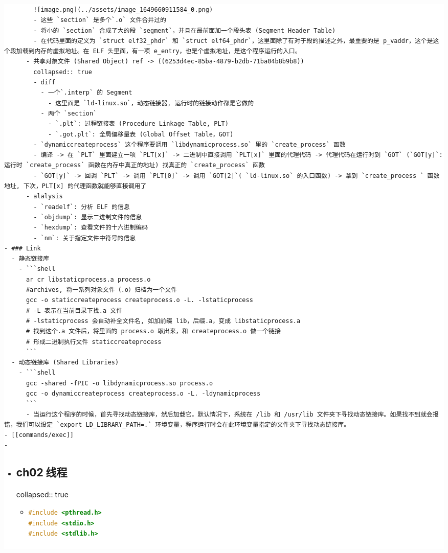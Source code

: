             ![image.png](../assets/image_1649660911584_0.png)
            - 这些 `section` 是多个`.o` 文件合并过的
            - 将小的 `section` 合成了大的段 `segment`，并且在最前面加一个段头表 (Segment Header Table)
            - 在代码里面的定义为 `struct elf32_phdr` 和 `struct elf64_phdr`，这里面除了有对于段的描述之外，最重要的是 p_vaddr，这个是这个段加载到内存的虚拟地址。在 ELF 头里面，有一项 e_entry，也是个虚拟地址，是这个程序运行的入口。
          - 共享对象文件 (Shared Object) ref -> ((6253d4ec-85ba-4879-b2db-71ba04b8b9b8))
            collapsed:: true
            - diff
              - 一个`.interp` 的 Segment
                - 这里面是 `ld-linux.so`，动态链接器, 运行时的链接动作都是它做的
              - 两个 `section`
                - `.plt`: 过程链接表 (Procedure Linkage Table, PLT)
                - `.got.plt`: 全局偏移量表 (Global Offset Table，GOT)
            - `dynamiccreateprocess` 这个程序要调用 `libdynamicprocess.so` 里的 `create_process` 函数
            - 编译 -> 在 `PLT` 里面建立一项 `PLT[x]` -> 二进制中直接调用 `PLT[x]` 里面的代理代码 -> 代理代码在运行时到 `GOT` (`GOT[y]`: 运行时 `create_process` 函数在内存中真正的地址) 找真正的 `create_process` 函数
            - `GOT[y]` -> 回调 `PLT` -> 调用 `PLT[0]` -> 调用 `GOT[2]`( `ld-linux.so` 的入口函数) -> 拿到 `create_process ` 函数地址, 下次，PLT[x] 的代理函数就能够直接调用了
          - alalysis
            - `readelf`: 分析 ELF 的信息
            - `objdump`: 显示二进制文件的信息
            - `hexdump`: 查看文件的十六进制编码
            - `nm`: 关于指定文件中符号的信息
    - ### Link
      - 静态链接库
        - ```shell
          ar cr libstaticprocess.a process.o 
          #archives, 将一系列对象文件（.o）归档为一个文件
          gcc -o staticcreateprocess createprocess.o -L. -lstaticprocess
          # -L 表示在当前目录下找.a 文件
          # -lstaticprocess 会自动补全文件名, 如加前缀 lib，后缀.a，变成 libstaticprocess.a
          # 找到这个.a 文件后，将里面的 process.o 取出来，和 createprocess.o 做一个链接
          # 形成二进制执行文件 staticcreateprocess
          ```
      - 动态链接库 (Shared Libraries)
        - ```shell
          gcc -shared -fPIC -o libdynamicprocess.so process.o
          gcc -o dynamiccreateprocess createprocess.o -L. -ldynamicprocess
          ```
          - 当运行这个程序的时候，首先寻找动态链接库，然后加载它。默认情况下，系统在 /lib 和 /usr/lib 文件夹下寻找动态链接库。如果找不到就会报错，我们可以设定 `export LD_LIBRARY_PATH=.` 环境变量，程序运行时会在此环境变量指定的文件夹下寻找动态链接库。
    - [[commands/exec]]
    -
  - ## ch02 线程
    collapsed:: true
    - ```cpp
      #include <pthread.h>
      #include <stdio.h>
      #include <stdlib.h>
       